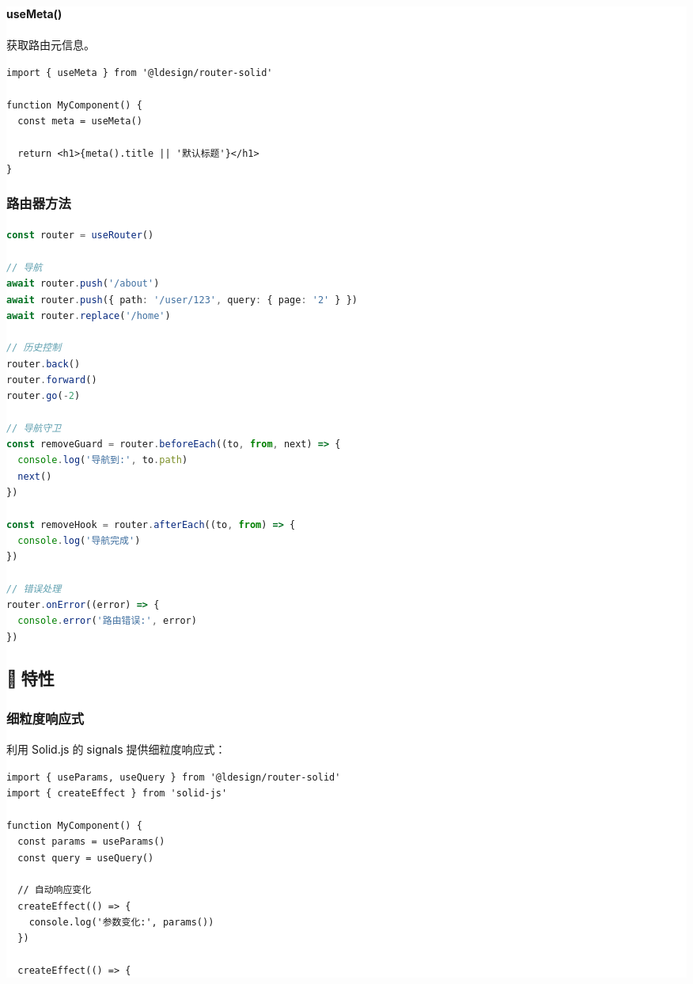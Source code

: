 #### useMeta()

获取路由元信息。

```tsx
import { useMeta } from '@ldesign/router-solid'

function MyComponent() {
  const meta = useMeta()
  
  return <h1>{meta().title || '默认标题'}</h1>
}
```

### 路由器方法

```typescript
const router = useRouter()

// 导航
await router.push('/about')
await router.push({ path: '/user/123', query: { page: '2' } })
await router.replace('/home')

// 历史控制
router.back()
router.forward()
router.go(-2)

// 导航守卫
const removeGuard = router.beforeEach((to, from, next) => {
  console.log('导航到:', to.path)
  next()
})

const removeHook = router.afterEach((to, from) => {
  console.log('导航完成')
})

// 错误处理
router.onError((error) => {
  console.error('路由错误:', error)
})
```

## 🌟 特性

### 细粒度响应式

利用 Solid.js 的 signals 提供细粒度响应式：

```tsx
import { useParams, useQuery } from '@ldesign/router-solid'
import { createEffect } from 'solid-js'

function MyComponent() {
  const params = useParams()
  const query = useQuery()
  
  // 自动响应变化
  createEffect(() => {
    console.log('参数变化:', params())
  })
  
  createEffect(() => {
```